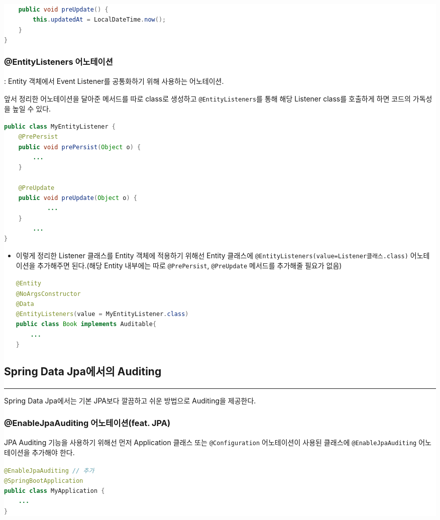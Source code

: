 ```java
    public void preUpdate() {
        this.updatedAt = LocalDateTime.now();
    }
}
```

### @EntityListeners 어노테이션

: Entity 객체에서 Event Listener를 공통화하기 위해 사용하는 어노테이션.

앞서 정리한 어노테이션을 달아준 메서드를 따로 class로 생성하고 `@EntityListeners`를 통해 해당 Listener class를 호출하게 하면 코드의 가독성을 높일 수 있다.

```java
public class MyEntityListener {
    @PrePersist
    public void prePersist(Object o) {
        ...
    }

    @PreUpdate
    public void preUpdate(Object o) {
		    ...
    }
		...
}
```

- 이렇게 정리한 Listener 클래스를 Entity 객체에 적용하기 위해선 Entity 클래스에 `@EntityListeners(value=Listener클래스.class)` 어노테이션을 추가해주면 된다.(해당 Entity 내부에는 따로 `@PrePersist`, `@PreUpdate` 메서드를 추가해줄 필요가 없음)
  ```java
  @Entity
  @NoArgsConstructor
  @Data
  @EntityListeners(value = MyEntityListener.class)
  public class Book implements Auditable{
      ...
  }
  ```

## Spring Data Jpa에서의 Auditing

---

Spring Data Jpa에서는 기본 JPA보다 깔끔하고 쉬운 방법으로 Auditing을 제공한다.

### @EnableJpaAuditing 어노테이션(feat. JPA)

JPA Auditing 기능을 사용하기 위해선 먼저 Application 클래스 또는 `@Configuration` 어노테이션이 사용된 클래스에 `@EnableJpaAuditing` 어노테이션을 추가해야 한다.

```java
@EnableJpaAuditing // 추가
@SpringBootApplication
public class MyApplication {
    ...
}
```
